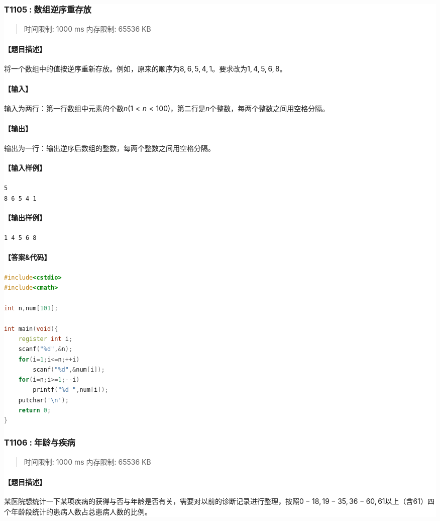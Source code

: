 ### T1105 : 数组逆序重存放

> 时间限制: 1000 ms 内存限制: 65536 KB

#### 【题目描述】

将一个数组中的值按逆序重新存放。例如，原来的顺序为$8,6,5,4,1$。要求改为$1,4,5,6,8$。

#### 【输入】

输入为两行：第一行数组中元素的个数$n(1 < n < 100)$，第二行是$n$个整数，每两个整数之间用空格分隔。

#### 【输出】

输出为一行：输出逆序后数组的整数，每两个整数之间用空格分隔。

#### 【输入样例】

```
5
8 6 5 4 1
```

#### 【输出样例】

```
1 4 5 6 8
```

#### 【答案&代码】

```cpp
#include<cstdio>
#include<cmath>

int n,num[101];

int main(void){
	register int i;
	scanf("%d",&n);
	for(i=1;i<=n;++i)
		scanf("%d",&num[i]);
	for(i=n;i>=1;--i)
		printf("%d ",num[i]);
	putchar('\n');
	return 0;
}
```

### T1106 : 年龄与疾病

> 时间限制: 1000 ms 内存限制: 65536 KB

#### 【题目描述】

某医院想统计一下某项疾病的获得与否与年龄是否有关，需要对以前的诊断记录进行整理，按照$0-18,19-35,36-60,61$以上（含$61$）四个年龄段统计的患病人数占总患病人数的比例。
